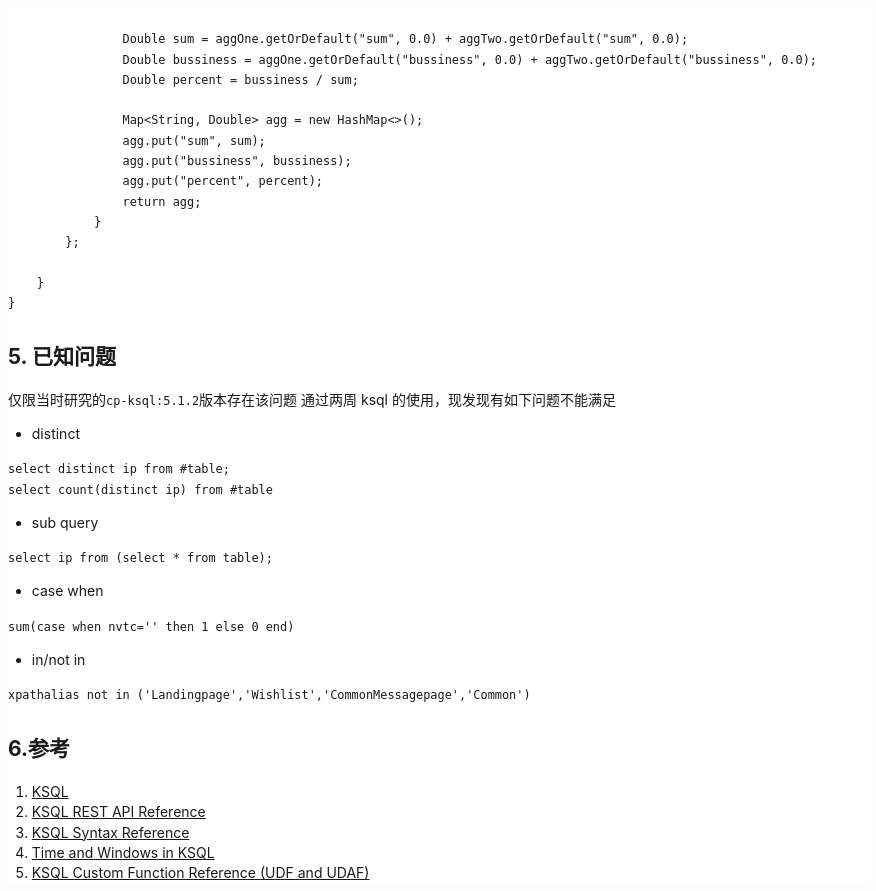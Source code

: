 ```

				Double sum = aggOne.getOrDefault("sum", 0.0) + aggTwo.getOrDefault("sum", 0.0);
				Double bussiness = aggOne.getOrDefault("bussiness", 0.0) + aggTwo.getOrDefault("bussiness", 0.0);
				Double percent = bussiness / sum;

				Map<String, Double> agg = new HashMap<>();
				agg.put("sum", sum);
				agg.put("bussiness", bussiness);
				agg.put("percent", percent);
				return agg;
			}
		};

	}
}
```

## 5. 已知问题

仅限当时研究的`cp-ksql:5.1.2`版本存在该问题
通过两周 ksql 的使用，现发现有如下问题不能满足

- distinct

```
select distinct ip from #table;
select count(distinct ip) from #table
```

- sub query

```
select ip from (select * from table);
```

- case when

```
sum(case when nvtc='' then 1 else 0 end)
```

- in/not in

```
xpathalias not in ('Landingpage','Wishlist','CommonMessagepage','Common')
```

## 6.参考

1. [KSQL](https://docs.confluent.io/current/ksql/docs/index.html)
2. [KSQL REST API Reference](https://docs.confluent.io/current/ksql/docs/developer-guide/api.html)
3. [KSQL Syntax Reference](https://docs.confluent.io/current/ksql/docs/developer-guide/syntax-reference.html#create-stream-as-select)
4. [Time and Windows in KSQL](https://docs.confluent.io/current/ksql/docs/concepts/time-and-windows-in-ksql-queries.html)
5. [KSQL Custom Function Reference (UDF and UDAF)](https://docs.confluent.io/current/ksql/docs/developer-guide/udf.html)
